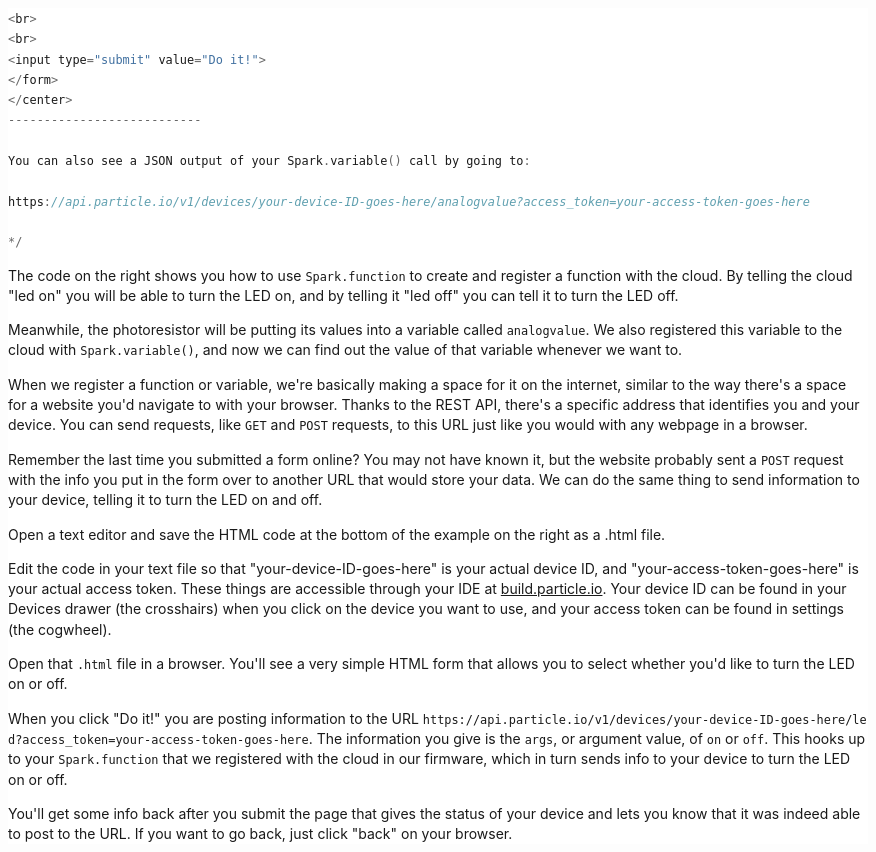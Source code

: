 ```cpp
<br>
<br>
<input type="submit" value="Do it!">
</form>
</center>
---------------------------

You can also see a JSON output of your Spark.variable() call by going to:

https://api.particle.io/v1/devices/your-device-ID-goes-here/analogvalue?access_token=your-access-token-goes-here

*/


```

The code on the right shows you how to use `Spark.function` to create and register a function with the cloud. By telling the cloud "led on" you will be able to turn the LED on, and by telling it "led off" you can tell it to turn the LED off.

Meanwhile, the photoresistor will be putting its values into a variable called `analogvalue`. We also registered this variable to the cloud with `Spark.variable()`, and now we can find out the value of that variable whenever we want to.

When we register a function or variable, we're basically making a space for it on the internet, similar to the way there's a space for a website you'd navigate to with your browser. Thanks to the REST API, there's a specific address that identifies you and your device. You can send requests, like `GET` and `POST` requests, to this URL just like you would with any webpage in a browser.

Remember the last time you submitted a form online? You may not have known it, but the website probably sent a `POST` request with the info you put in the form over to another URL that would store your data. We can do the same thing to send information to your device, telling it to turn the LED on and off.

Open a text editor and save the HTML code at the bottom of the example on the right as a .html file.

Edit the code in your text file so that "your-device-ID-goes-here" is your actual device ID, and "your-access-token-goes-here" is your actual access token. These things are accessible through your IDE at [build.particle.io](http://build.particle.io). Your device ID can be found in your Devices drawer (the crosshairs) when you click on the device you want to use, and your access token can be found in settings (the cogwheel).

Open that `.html` file in a browser. You'll see a very simple HTML form that allows you to select whether you'd like to turn the LED on or off.

When you click "Do it!" you are posting information to the URL `https://api.particle.io/v1/devices/your-device-ID-goes-here/led?access_token=your-access-token-goes-here`. The information you give is the `args`, or argument value, of `on` or `off`. This hooks up to your `Spark.function` that we registered with the cloud in our firmware, which in turn sends info to your device to turn the LED on or off.

You'll get some info back after you submit the page that gives the status of your device and lets you know that it was indeed able to post to the URL. If you want to go back, just click "back" on your browser.
